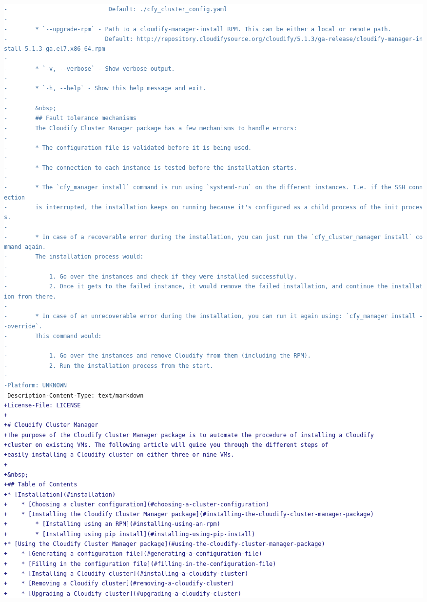 ```diff
-                             Default: ./cfy_cluster_config.yaml
-        
-        * `--upgrade-rpm` - Path to a cloudify-manager-install RPM. This can be either a local or remote path.  
-                            Default: http://repository.cloudifysource.org/cloudify/5.1.3/ga-release/cloudify-manager-install-5.1.3-ga.el7.x86_64.rpm
-        
-        * `-v, --verbose` - Show verbose output.
-        
-        * `-h, --help` - Show this help message and exit.
-        
-        &nbsp;
-        ## Fault tolerance mechanisms
-        The Cloudify Cluster Manager package has a few mechanisms to handle errors:
-        
-        * The configuration file is validated before it is being used.
-        
-        * The connection to each instance is tested before the installation starts.
-        
-        * The `cfy_manager install` command is run using `systemd-run` on the different instances. I.e. if the SSH connection
-        is interrupted, the installation keeps on running because it's configured as a child process of the init process.
-        
-        * In case of a recoverable error during the installation, you can just run the `cfy_cluster_manager install` command again.
-        The installation process would:
-        
-            1. Go over the instances and check if they were installed successfully.
-            2. Once it gets to the failed instance, it would remove the failed installation, and continue the installation from there.
-        
-        * In case of an unrecoverable error during the installation, you can run it again using: `cfy_manager install --override`.  
-        This command would:
-        
-            1. Go over the instances and remove Cloudify from them (including the RPM).
-            2. Run the installation process from the start.
-        
-Platform: UNKNOWN
 Description-Content-Type: text/markdown
+License-File: LICENSE
+
+# Cloudify Cluster Manager
+The purpose of the Cloudify Cluster Manager package is to automate the procedure of installing a Cloudify
+cluster on existing VMs. The following article will guide you through the different steps of
+easily installing a Cloudify cluster on either three or nine VMs.
+
+&nbsp;
+## Table of Contents
+* [Installation](#installation)
+    * [Choosing a cluster configuration](#choosing-a-cluster-configuration)
+    * [Installing the Cloudify Cluster Manager package](#installing-the-cloudify-cluster-manager-package)
+        * [Installing using an RPM](#installing-using-an-rpm)
+        * [Installing using pip install](#installing-using-pip-install)
+* [Using the Cloudify Cluster Manager package](#using-the-cloudify-cluster-manager-package)
+    * [Generating a configuration file](#generating-a-configuration-file)
+    * [Filling in the configuration file](#filling-in-the-configuration-file)
+    * [Installing a Cloudify cluster](#installing-a-cloudify-cluster)
+    * [Removing a Cloudify cluster](#removing-a-cloudify-cluster)
+    * [Upgrading a Cloudify cluster](#upgrading-a-cloudify-cluster)
```